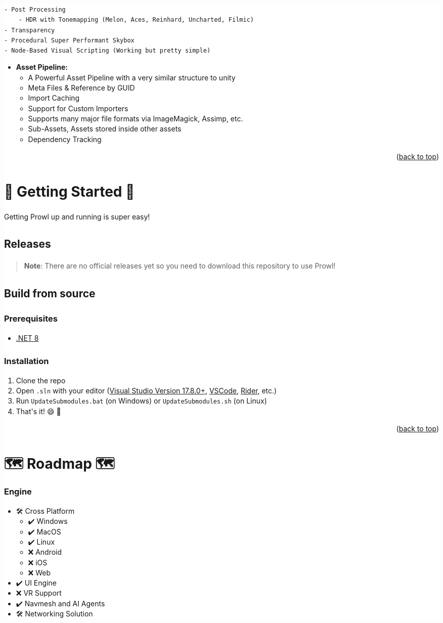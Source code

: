     - Post Processing
        - HDR with Tonemapping (Melon, Aces, Reinhard, Uncharted, Filmic)
    - Transparency
    - Procedural Super Performant Skybox
    - Node-Based Visual Scripting (Working but pretty simple)

-   **Asset Pipeline:**
    - A Powerful Asset Pipeline with a very similar structure to unity
    - Meta Files & Reference by GUID
    - Import Caching
    - Support for Custom Importers
    - Supports many major file formats via ImageMagick, Assimp, etc.
    - Sub-Assets, Assets stored inside other assets
    - Dependency Tracking

<p align="right">(<a href="#readme-top">back to top</a>)</p>

# <span align="center">🚀 Getting Started 🚀</span>

Getting Prowl up and running is super easy!

## Releases

> **Note**: There are no official releases yet so you need to download this repository to use Prowl!

## Build from source

### Prerequisites

* [.NET 8](https://dotnet.microsoft.com/en-us/download/dotnet/8.0)

### Installation

1. Clone the repo
2. Open `.sln` with your editor ([Visual Studio Version 17.8.0+](https://visualstudio.microsoft.com/vs/preview/), [VSCode](https://code.visualstudio.com/), [Rider]((https://www.jetbrains.com/rider/)), etc.)
3. Run `UpdateSubmodules.bat` (on Windows) or `UpdateSubmodules.sh` (on Linux)
4. That's it! 😄 🎉
<p align="right">(<a href="#readme-top">back to top</a>)</p>

# <span align="center">🗺️ Roadmap 🗺️</span>

### Engine

- 🛠️ Cross Platform
    - ✔️ Windows
    - ✔️ MacOS
    - ✔️ Linux
    - ❌ Android
    - ❌ iOS
    - ❌ Web
- ✔️ UI Engine
- ❌ VR Support
- ✔️ Navmesh and AI Agents
- 🛠️ Networking Solution
